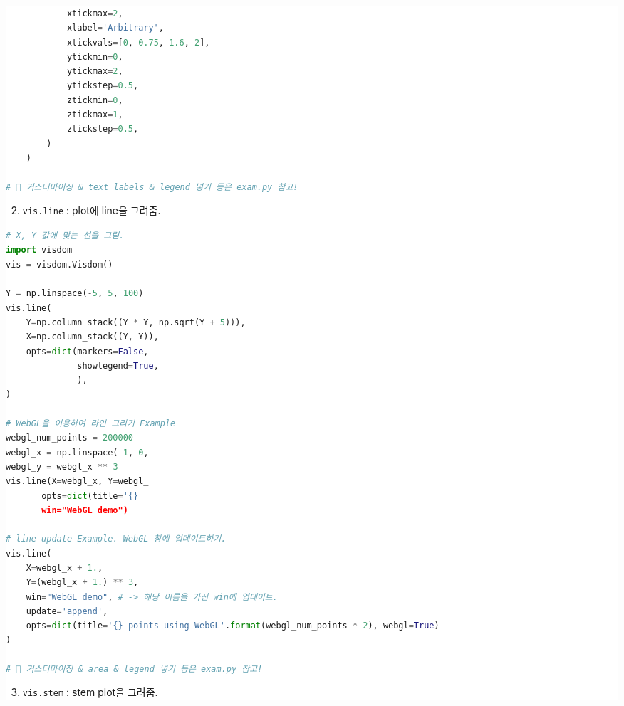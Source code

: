 ```python
            xtickmax=2,
            xlabel='Arbitrary',
            xtickvals=[0, 0.75, 1.6, 2],
            ytickmin=0,
            ytickmax=2,
            ytickstep=0.5,
            ztickmin=0,
            ztickmax=1,
            ztickstep=0.5,
        )
    )

# 📌 커스터마이징 & text labels & legend 넣기 등은 exam.py 참고!
```

2) `vis.line` : plot에 line을 그려줌.

```python
# X, Y 값에 맞는 선을 그림.
import visdom
vis = visdom.Visdom()

Y = np.linspace(-5, 5, 100)
vis.line(
    Y=np.column_stack((Y * Y, np.sqrt(Y + 5))),
    X=np.column_stack((Y, Y)),
    opts=dict(markers=False,
              showlegend=True,
              ),
)

# WebGL을 이용하여 라인 그리기 Example
webgl_num_points = 200000   
webgl_x = np.linspace(-1, 0,
webgl_y = webgl_x ** 3      
vis.line(X=webgl_x, Y=webgl_
       opts=dict(title='{}
       win="WebGL demo")

# line update Example. WebGL 창에 업데이트하기.
vis.line(
    X=webgl_x + 1.,
    Y=(webgl_x + 1.) ** 3,
    win="WebGL demo", # -> 해당 이름을 가진 win에 업데이트.
    update='append',
    opts=dict(title='{} points using WebGL'.format(webgl_num_points * 2), webgl=True)
)

# 📌 커스터마이징 & area & legend 넣기 등은 exam.py 참고!
```

3) `vis.stem` : stem plot을 그려줌.
